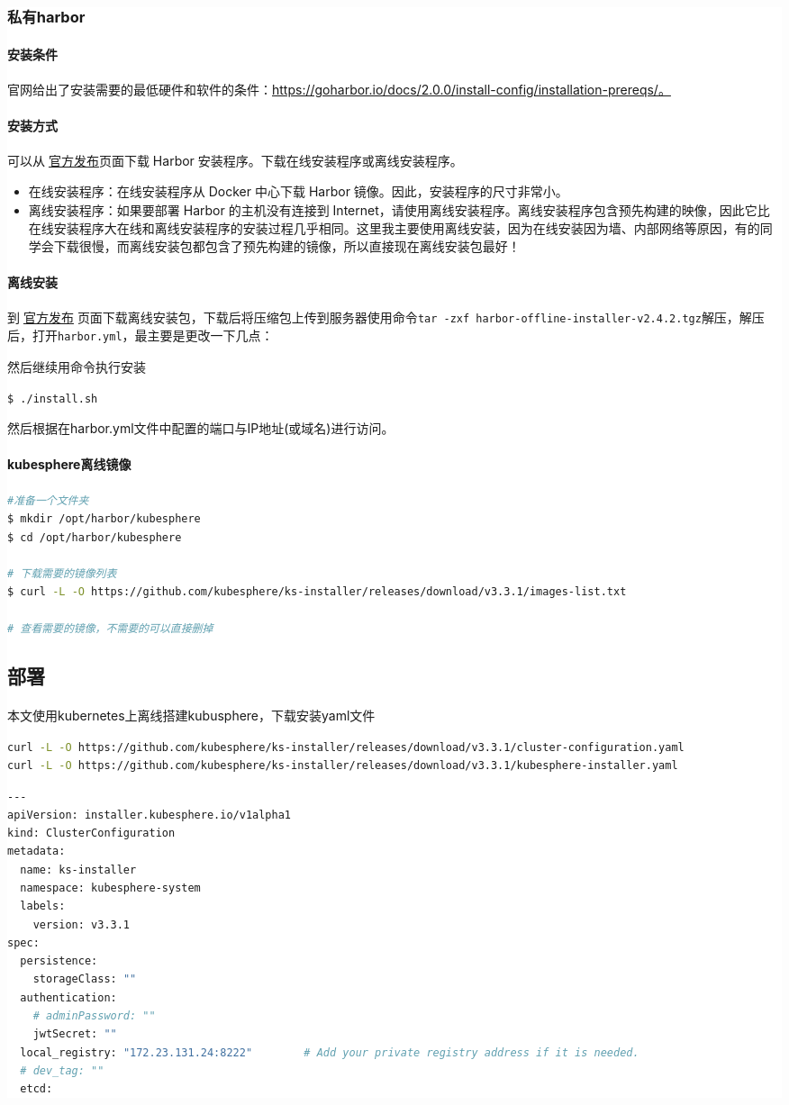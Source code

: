 ### 私有harbor

#### 安装条件

官网给出了安装需要的最低硬件和软件的条件：https://goharbor.io/docs/2.0.0/install-config/installation-prereqs/。

#### 安装方式

可以从 [官方发布](https://github.com/goharbor/harbor/releases)页面下载 Harbor 安装程序。下载在线安装程序或离线安装程序。

- 在线安装程序：在线安装程序从 Docker 中心下载 Harbor 镜像。因此，安装程序的尺寸非常小。
- 离线安装程序：如果要部署 Harbor 的主机没有连接到 Internet，请使用离线安装程序。离线安装程序包含预先构建的映像，因此它比在线安装程序大在线和离线安装程序的安装过程几乎相同。这里我主要使用离线安装，因为在线安装因为墙、内部网络等原因，有的同学会下载很慢，而离线安装包都包含了预先构建的镜像，所以直接现在离线安装包最好！

#### 离线安装

到 [官方发布](https://github.com/goharbor/harbor/releases) 页面下载离线安装包，下载后将压缩包上传到服务器使用命令`tar -zxf harbor-offline-installer-v2.4.2.tgz`解压，解压后，打开`harbor.yml`，最主要是更改一下几点：

然后继续用命令执行安装

```bash
$ ./install.sh
```

然后根据在harbor.yml文件中配置的端口与IP地址(或域名)进行访问。

#### kubesphere离线镜像

```bash
#准备一个文件夹
$ mkdir /opt/harbor/kubesphere
$ cd /opt/harbor/kubesphere

# 下载需要的镜像列表
$ curl -L -O https://github.com/kubesphere/ks-installer/releases/download/v3.3.1/images-list.txt

# 查看需要的镜像，不需要的可以直接删掉
```

## 部署

本文使用kubernetes上离线搭建kubusphere，下载安装yaml文件

```bash
curl -L -O https://github.com/kubesphere/ks-installer/releases/download/v3.3.1/cluster-configuration.yaml
curl -L -O https://github.com/kubesphere/ks-installer/releases/download/v3.3.1/kubesphere-installer.yaml
```

```bash
---
apiVersion: installer.kubesphere.io/v1alpha1
kind: ClusterConfiguration
metadata:
  name: ks-installer
  namespace: kubesphere-system
  labels:
    version: v3.3.1
spec:
  persistence:
    storageClass: ""        
  authentication:
    # adminPassword: "" 
    jwtSecret: ""          
  local_registry: "172.23.131.24:8222"        # Add your private registry address if it is needed.
  # dev_tag: ""             
  etcd:
```